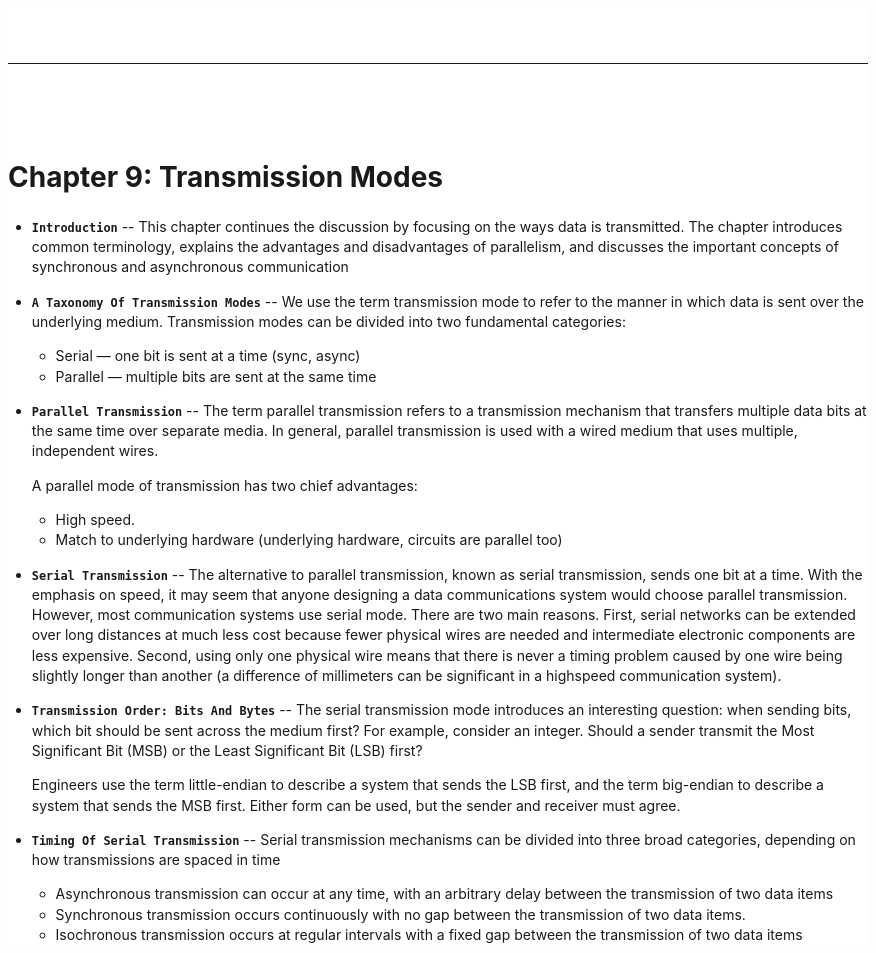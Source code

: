 <br>
<br>

---

<br>
<br>

# Chapter 9: Transmission Modes

- __`Introduction`__ --  This chapter continues the discussion by focusing on the ways data is
transmitted. The chapter introduces common terminology, explains the advantages and
disadvantages of parallelism, and discusses the important concepts of synchronous and
asynchronous communication

- __`A Taxonomy Of Transmission Modes`__ -- We use the term transmission mode to refer to the manner in which data is sent
over the underlying medium. Transmission modes can be divided into two fundamental
categories:
  - Serial — one bit is sent at a time (sync, async)
  - Parallel — multiple bits are sent at the same time

- __`Parallel Transmission`__ -- The term parallel transmission refers to a transmission mechanism that transfers
multiple data bits at the same time over separate media. In general, parallel transmission is used with a wired medium that uses multiple, independent wires. 

  A parallel mode of transmission has two chief advantages:
  - High speed. 
  - Match to underlying hardware (underlying hardware, circuits are parallel too)

- __`Serial Transmission`__ -- The alternative to parallel transmission, known as serial transmission, sends one
bit at a time. With the emphasis on speed, it may seem that anyone designing a data
communications system would choose parallel transmission. However, most communication systems use serial mode. There are two main reasons. First, serial networks can
be extended over long distances at much less cost because fewer physical wires are
needed and intermediate electronic components are less expensive. Second, using only
one physical wire means that there is never a timing problem caused by one wire being
slightly longer than another (a difference of millimeters can be significant in a highspeed communication system).

- __`Transmission Order: Bits And Bytes`__ -- The serial transmission mode introduces an interesting question: when sending bits,
which bit should be sent across the medium first? For example, consider an integer.
Should a sender transmit the Most Significant Bit (MSB) or the Least Significant Bit
(LSB) first?

  Engineers use the term little-endian to describe a system that sends the LSB first,
and the term big-endian to describe a system that sends the MSB first. Either form can
be used, but the sender and receiver must agree.

- __`Timing Of Serial Transmission`__ -- Serial transmission mechanisms can be divided into three broad categories, depending on how transmissions are spaced in time
  - Asynchronous transmission can occur at any time, with an arbitrary
delay between the transmission of two data items
  - Synchronous transmission occurs continuously with no gap
between the transmission of two data items.
  - Isochronous transmission occurs at regular intervals with a fixed
gap between the transmission of two data items
  